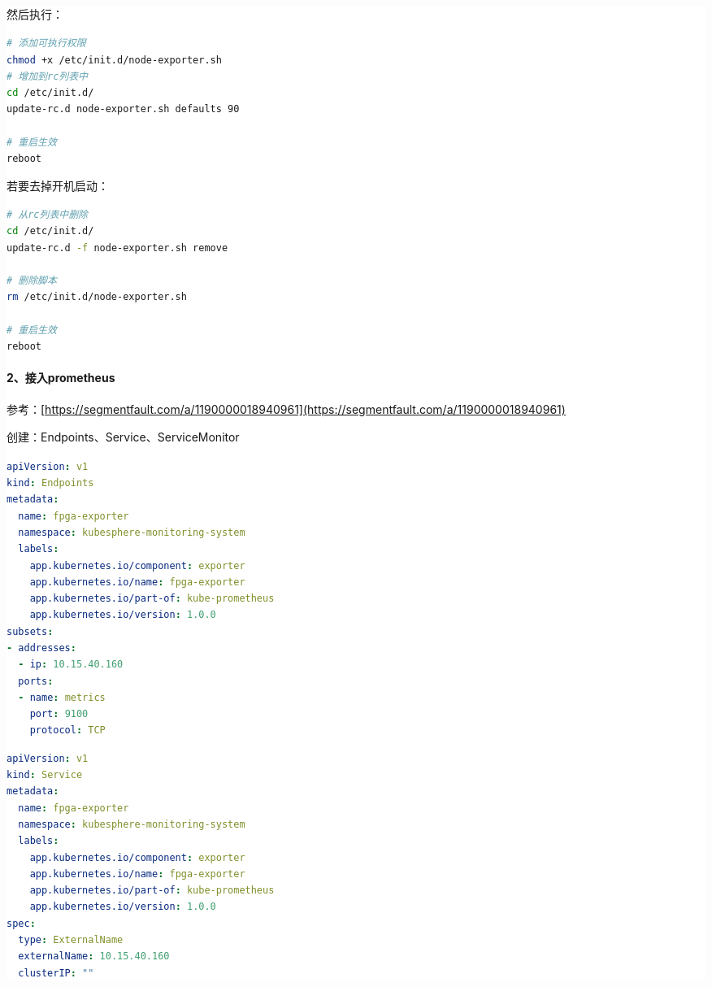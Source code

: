 然后执行：

```bash
# 添加可执行权限
chmod +x /etc/init.d/node-exporter.sh
# 增加到rc列表中
cd /etc/init.d/
update-rc.d node-exporter.sh defaults 90

# 重启生效
reboot
```

若要去掉开机启动：

```bash
# 从rc列表中删除
cd /etc/init.d/
update-rc.d -f node-exporter.sh remove

# 删除脚本
rm /etc/init.d/node-exporter.sh

# 重启生效
reboot
```

#### 2、接入prometheus

参考：[https://segmentfault.com/a/1190000018940961](https://segmentfault.com/a/1190000018940961)

创建：Endpoints、Service、ServiceMonitor

```yaml
apiVersion: v1
kind: Endpoints
metadata:
  name: fpga-exporter
  namespace: kubesphere-monitoring-system
  labels:
    app.kubernetes.io/component: exporter
    app.kubernetes.io/name: fpga-exporter
    app.kubernetes.io/part-of: kube-prometheus
    app.kubernetes.io/version: 1.0.0
subsets:
- addresses:
  - ip: 10.15.40.160
  ports:
  - name: metrics
    port: 9100
    protocol: TCP
```

```yaml
apiVersion: v1
kind: Service
metadata:
  name: fpga-exporter
  namespace: kubesphere-monitoring-system
  labels:
    app.kubernetes.io/component: exporter
    app.kubernetes.io/name: fpga-exporter
    app.kubernetes.io/part-of: kube-prometheus
    app.kubernetes.io/version: 1.0.0
spec:
  type: ExternalName
  externalName: 10.15.40.160
  clusterIP: ""
```